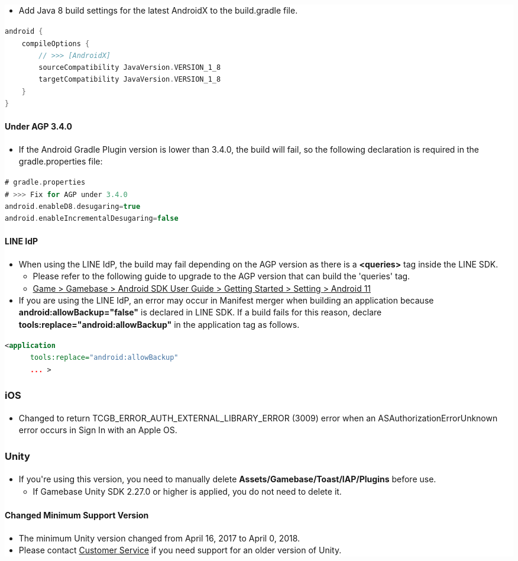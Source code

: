 * Add Java 8 build settings for the latest AndroidX to the build.gradle file.

```groovy
android {
    compileOptions {
        // >>> [AndroidX]
        sourceCompatibility JavaVersion.VERSION_1_8
        targetCompatibility JavaVersion.VERSION_1_8
    }
}
```

#### Under AGP 3.4.0

* If the Android Gradle Plugin version is lower than 3.4.0, the build will fail, so the following declaration is required in the gradle.properties file:

```groovy
# gradle.properties
# >>> Fix for AGP under 3.4.0
android.enableD8.desugaring=true
android.enableIncrementalDesugaring=false
```

#### LINE IdP

* When using the LINE IdP, the build may fail depending on the AGP version as there is a **&lt;queries&gt;** tag inside the LINE SDK.
    * Please refer to the following guide to upgrade to the AGP version that can build the 'queries' tag.
    * [Game > Gamebase > Android SDK User Guide > Getting Started > Setting > Android 11](./aos-started/#android-11)
* If you are using the LINE IdP, an error may occur in Manifest merger when building an application because **android:allowBackup="false"** is declared in LINE SDK. If a build fails for this reason, declare **tools:replace="android:allowBackup"** in the application tag as follows.

```xml
<application
      tools:replace="android:allowBackup"
      ... >
```

### iOS

* Changed to return TCGB_ERROR_AUTH_EXTERNAL_LIBRARY_ERROR (3009) error when an ASAuthorizationErrorUnknown error occurs in Sign In with an Apple OS.

### Unity

* If you're using this version, you need to manually delete **Assets/Gamebase/Toast/IAP/Plugins** before use.
    * If Gamebase Unity SDK 2.27.0 or higher is applied, you do not need to delete it.

#### Changed Minimum Support Version

* The minimum Unity version changed from April 16, 2017 to April 0, 2018.
* Please contact [Customer Service]( https://toast.com/support/inquiry) if you need support for an older version of Unity.
